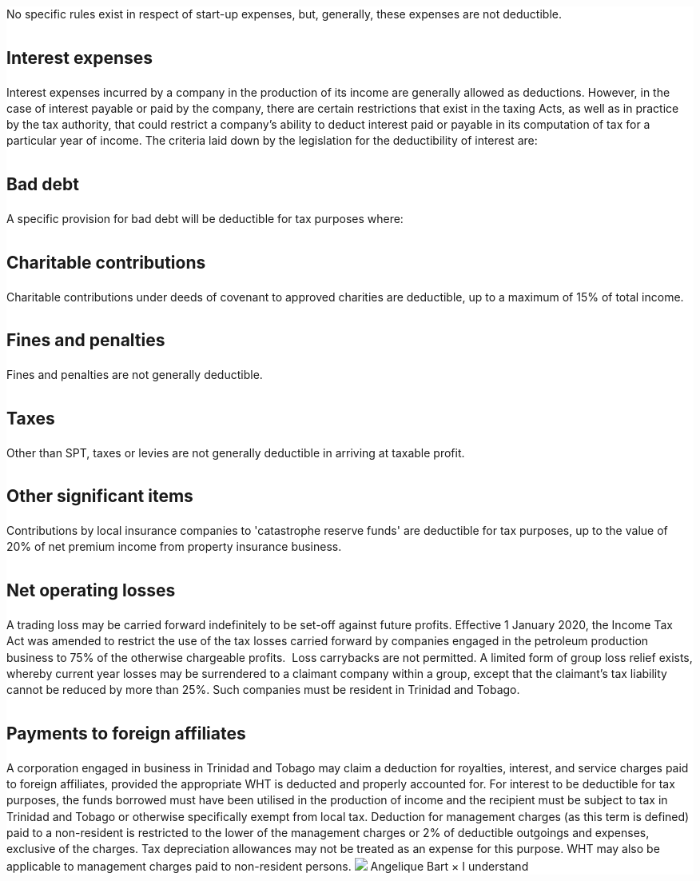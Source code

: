 No specific rules exist in respect of start-up expenses, but, generally, these expenses are not deductible.
## Interest expenses
Interest expenses incurred by a company in the production of its income are generally allowed as deductions. However, in the case of interest payable or paid by the company, there are certain restrictions that exist in the taxing Acts, as well as in practice by the tax authority, that could restrict a company’s ability to deduct interest paid or payable in its computation of tax for a particular year of income. The criteria laid down by the legislation for the deductibility of interest are:
## Bad debt
A specific provision for bad debt will be deductible for tax purposes where:
## Charitable contributions
Charitable contributions under deeds of covenant to approved charities are deductible, up to a maximum of 15% of total income.
## Fines and penalties
Fines and penalties are not generally deductible.
## Taxes
Other than SPT, taxes or levies are not generally deductible in arriving at taxable profit.
## Other significant items
Contributions by local insurance companies to 'catastrophe reserve funds' are deductible for tax purposes, up to the value of 20% of net premium income from property insurance business.
## Net operating losses
A trading loss may be carried forward indefinitely to be set-off against future profits. Effective 1 January 2020, the Income Tax Act was amended to restrict the use of the tax losses carried forward by companies engaged in the petroleum production business to 75% of the otherwise chargeable profits.  Loss carrybacks are not permitted.
A limited form of group loss relief exists, whereby current year losses may be surrendered to a claimant company within a group, except that the claimant’s tax liability cannot be reduced by more than 25%. Such companies must be resident in Trinidad and Tobago.
## Payments to foreign affiliates
A corporation engaged in business in Trinidad and Tobago may claim a deduction for royalties, interest, and service charges paid to foreign affiliates, provided the appropriate WHT is deducted and properly accounted for. For interest to be deductible for tax purposes, the funds borrowed must have been utilised in the production of income and the recipient must be subject to tax in Trinidad and Tobago or otherwise specifically exempt from local tax.
Deduction for management charges (as this term is defined) paid to a non-resident is restricted to the lower of the management charges or 2% of deductible outgoings and expenses, exclusive of the charges. Tax depreciation allowances may not be treated as an expense for this purpose. WHT may also be applicable to management charges paid to non-resident persons.
![](../../-/media/world-wide-tax-summaries/attachments/trinidadandtobago---angelique_bart.ashx%3Frev=eecf32b13cd24d44a6ecc6f9c1315055&revision=eecf32b1-3cd2-4d44-a6ec-c6f9c1315055&hash=D2F9CD02221ACE973F2C2E5B638842D00BDF7F5E)
Angelique Bart
×
I understand
